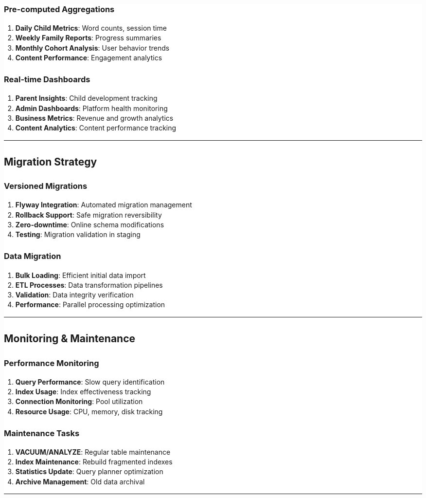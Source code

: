 ### Pre-computed Aggregations

1. **Daily Child Metrics**: Word counts, session time
2. **Weekly Family Reports**: Progress summaries
3. **Monthly Cohort Analysis**: User behavior trends
4. **Content Performance**: Engagement analytics

### Real-time Dashboards

1. **Parent Insights**: Child development tracking
2. **Admin Dashboards**: Platform health monitoring
3. **Business Metrics**: Revenue and growth analytics
4. **Content Analytics**: Content performance tracking

---

## Migration Strategy

### Versioned Migrations

1. **Flyway Integration**: Automated migration management
2. **Rollback Support**: Safe migration reversibility
3. **Zero-downtime**: Online schema modifications
4. **Testing**: Migration validation in staging

### Data Migration

1. **Bulk Loading**: Efficient initial data import
2. **ETL Processes**: Data transformation pipelines
3. **Validation**: Data integrity verification
4. **Performance**: Parallel processing optimization

---

## Monitoring & Maintenance

### Performance Monitoring

1. **Query Performance**: Slow query identification
2. **Index Usage**: Index effectiveness tracking
3. **Connection Monitoring**: Pool utilization
4. **Resource Usage**: CPU, memory, disk tracking

### Maintenance Tasks

1. **VACUUM/ANALYZE**: Regular table maintenance
2. **Index Maintenance**: Rebuild fragmented indexes
3. **Statistics Update**: Query planner optimization
4. **Archive Management**: Old data archival

---
